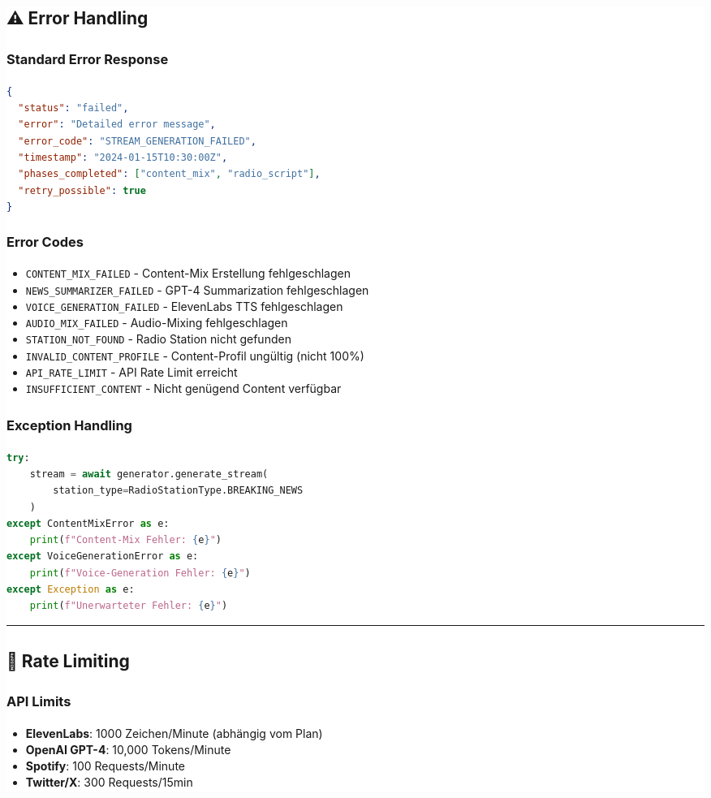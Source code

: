 
## ⚠️ **Error Handling**

### **Standard Error Response**

```json
{
  "status": "failed",
  "error": "Detailed error message",
  "error_code": "STREAM_GENERATION_FAILED",
  "timestamp": "2024-01-15T10:30:00Z",
  "phases_completed": ["content_mix", "radio_script"],
  "retry_possible": true
}
```

### **Error Codes**

- `CONTENT_MIX_FAILED` - Content-Mix Erstellung fehlgeschlagen
- `NEWS_SUMMARIZER_FAILED` - GPT-4 Summarization fehlgeschlagen
- `VOICE_GENERATION_FAILED` - ElevenLabs TTS fehlgeschlagen
- `AUDIO_MIX_FAILED` - Audio-Mixing fehlgeschlagen
- `STATION_NOT_FOUND` - Radio Station nicht gefunden
- `INVALID_CONTENT_PROFILE` - Content-Profil ungültig (nicht 100%)
- `API_RATE_LIMIT` - API Rate Limit erreicht
- `INSUFFICIENT_CONTENT` - Nicht genügend Content verfügbar

### **Exception Handling**

```python
try:
    stream = await generator.generate_stream(
        station_type=RadioStationType.BREAKING_NEWS
    )
except ContentMixError as e:
    print(f"Content-Mix Fehler: {e}")
except VoiceGenerationError as e:
    print(f"Voice-Generation Fehler: {e}")
except Exception as e:
    print(f"Unerwarteter Fehler: {e}")
```

---

## 🚦 **Rate Limiting**

### **API Limits**

- **ElevenLabs**: 1000 Zeichen/Minute (abhängig vom Plan)
- **OpenAI GPT-4**: 10,000 Tokens/Minute
- **Spotify**: 100 Requests/Minute
- **Twitter/X**: 300 Requests/15min

